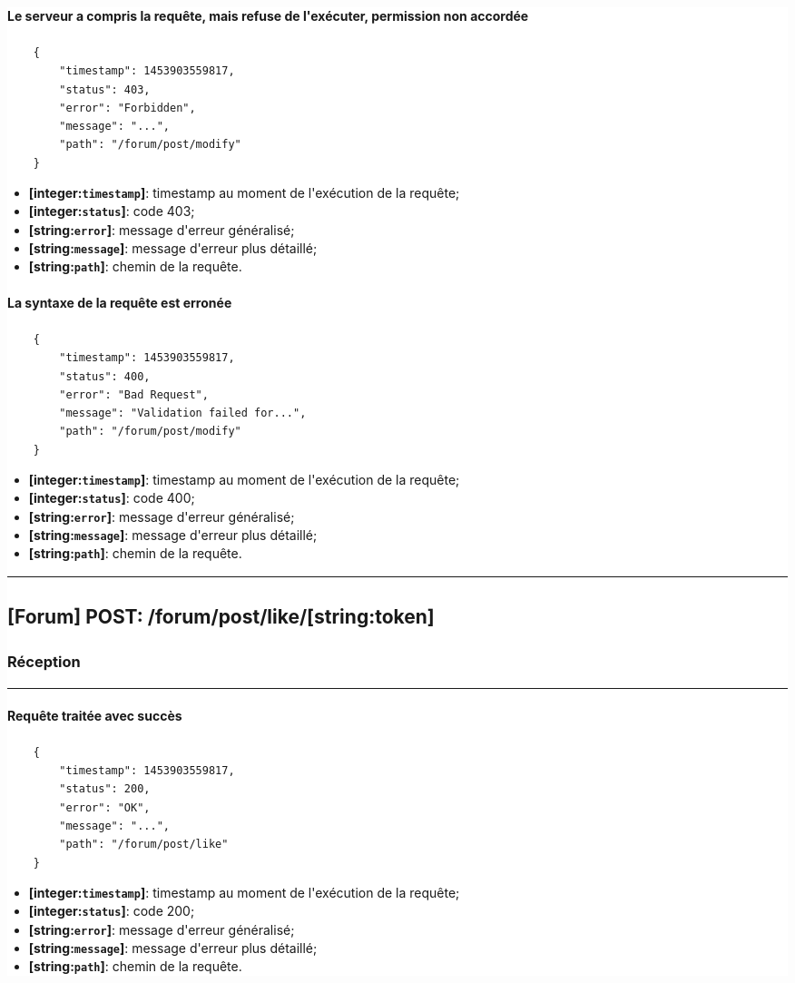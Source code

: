 #### Le serveur a compris la requête, mais refuse de l'exécuter, permission non accordée
```
	{
		"timestamp": 1453903559817,
		"status": 403,
		"error": "Forbidden",
		"message": "...",
		"path": "/forum/post/modify"
	}
```
* **[integer:`timestamp`]**: timestamp au moment de l'exécution de la requête;
* **[integer:`status`]**: code 403;
* **[string:`error`]**: message d'erreur généralisé;
* **[string:`message`]**: message d'erreur plus détaillé;
* **[string:`path`]**: chemin de la requête.

#### La syntaxe de la requête est erronée
```
	{
		"timestamp": 1453903559817,
		"status": 400,
		"error": "Bad Request",
		"message": "Validation failed for...",
		"path": "/forum/post/modify"
	}
```
* **[integer:`timestamp`]**: timestamp au moment de l'exécution de la requête;
* **[integer:`status`]**: code 400;
* **[string:`error`]**: message d'erreur généralisé;
* **[string:`message`]**: message d'erreur plus détaillé;
* **[string:`path`]**: chemin de la requête.

***

## [Forum] POST: /forum/post/like/[string:token]
### Réception
***
#### Requête traitée avec succès
```
	{
		"timestamp": 1453903559817,
		"status": 200,
		"error": "OK",
		"message": "...",
		"path": "/forum/post/like"
	}
```
* **[integer:`timestamp`]**: timestamp au moment de l'exécution de la requête;
* **[integer:`status`]**: code 200;
* **[string:`error`]**: message d'erreur généralisé;
* **[string:`message`]**: message d'erreur plus détaillé;
* **[string:`path`]**: chemin de la requête.
